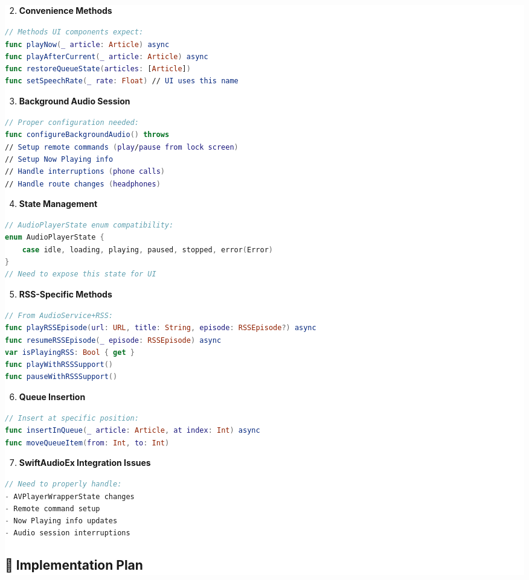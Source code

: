 2. **Convenience Methods**
```swift
// Methods UI components expect:
func playNow(_ article: Article) async
func playAfterCurrent(_ article: Article) async
func restoreQueueState(articles: [Article])
func setSpeechRate(_ rate: Float) // UI uses this name
```

3. **Background Audio Session**
```swift
// Proper configuration needed:
func configureBackgroundAudio() throws
// Setup remote commands (play/pause from lock screen)
// Setup Now Playing info
// Handle interruptions (phone calls)
// Handle route changes (headphones)
```

4. **State Management**
```swift
// AudioPlayerState enum compatibility:
enum AudioPlayerState {
    case idle, loading, playing, paused, stopped, error(Error)
}
// Need to expose this state for UI
```

5. **RSS-Specific Methods**
```swift
// From AudioService+RSS:
func playRSSEpisode(url: URL, title: String, episode: RSSEpisode?) async
func resumeRSSEpisode(_ episode: RSSEpisode) async
var isPlayingRSS: Bool { get }
func playWithRSSSupport()
func pauseWithRSSSupport()
```

6. **Queue Insertion**
```swift
// Insert at specific position:
func insertInQueue(_ article: Article, at index: Int) async
func moveQueueItem(from: Int, to: Int)
```

7. **SwiftAudioEx Integration Issues**
```swift
// Need to properly handle:
- AVPlayerWrapperState changes
- Remote command setup
- Now Playing info updates
- Audio session interruptions
```

## 🔧 Implementation Plan
